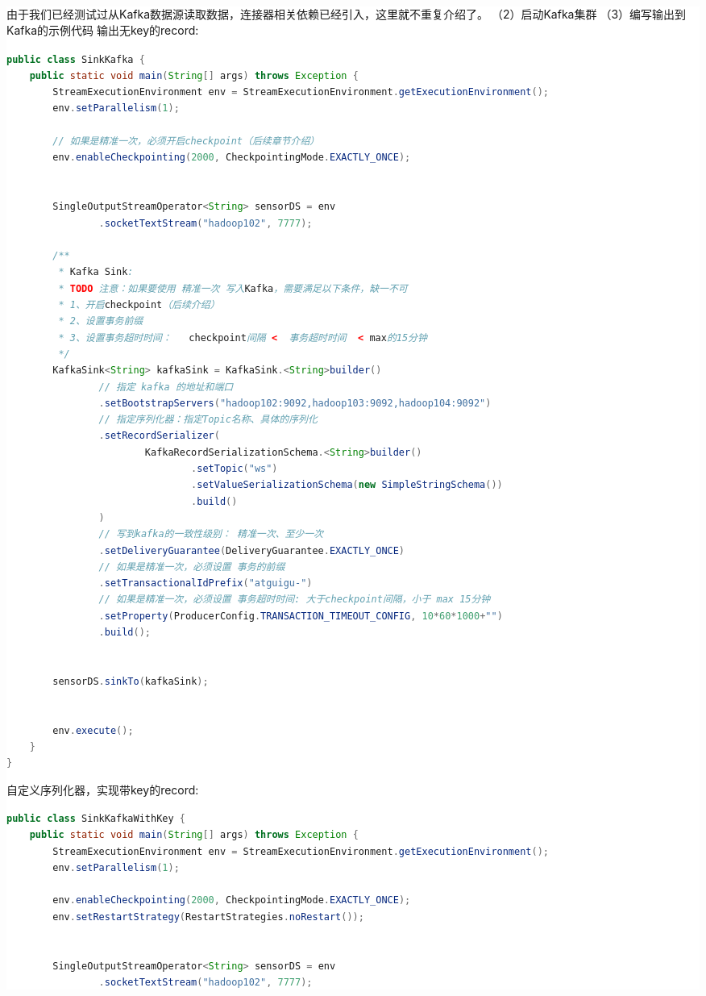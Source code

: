 由于我们已经测试过从Kafka数据源读取数据，连接器相关依赖已经引入，这里就不重复介绍了。
（2）启动Kafka集群
（3）编写输出到Kafka的示例代码
输出无key的record:
```java
public class SinkKafka {
    public static void main(String[] args) throws Exception {
        StreamExecutionEnvironment env = StreamExecutionEnvironment.getExecutionEnvironment();
        env.setParallelism(1);

        // 如果是精准一次，必须开启checkpoint（后续章节介绍）
        env.enableCheckpointing(2000, CheckpointingMode.EXACTLY_ONCE);


        SingleOutputStreamOperator<String> sensorDS = env
                .socketTextStream("hadoop102", 7777);

        /**
         * Kafka Sink:
         * TODO 注意：如果要使用 精准一次 写入Kafka，需要满足以下条件，缺一不可
         * 1、开启checkpoint（后续介绍）
         * 2、设置事务前缀
         * 3、设置事务超时时间：   checkpoint间隔 <  事务超时时间  < max的15分钟
         */
        KafkaSink<String> kafkaSink = KafkaSink.<String>builder()
                // 指定 kafka 的地址和端口
                .setBootstrapServers("hadoop102:9092,hadoop103:9092,hadoop104:9092")
                // 指定序列化器：指定Topic名称、具体的序列化
                .setRecordSerializer(
                        KafkaRecordSerializationSchema.<String>builder()
                                .setTopic("ws")
                                .setValueSerializationSchema(new SimpleStringSchema())
                                .build()
                )
                // 写到kafka的一致性级别： 精准一次、至少一次
                .setDeliveryGuarantee(DeliveryGuarantee.EXACTLY_ONCE)
                // 如果是精准一次，必须设置 事务的前缀
                .setTransactionalIdPrefix("atguigu-")
                // 如果是精准一次，必须设置 事务超时时间: 大于checkpoint间隔，小于 max 15分钟
                .setProperty(ProducerConfig.TRANSACTION_TIMEOUT_CONFIG, 10*60*1000+"")
                .build();


        sensorDS.sinkTo(kafkaSink);


        env.execute();
    }
}
```
自定义序列化器，实现带key的record:
```java
public class SinkKafkaWithKey {
    public static void main(String[] args) throws Exception {
        StreamExecutionEnvironment env = StreamExecutionEnvironment.getExecutionEnvironment();
        env.setParallelism(1);

        env.enableCheckpointing(2000, CheckpointingMode.EXACTLY_ONCE);
        env.setRestartStrategy(RestartStrategies.noRestart());


        SingleOutputStreamOperator<String> sensorDS = env
                .socketTextStream("hadoop102", 7777);

```